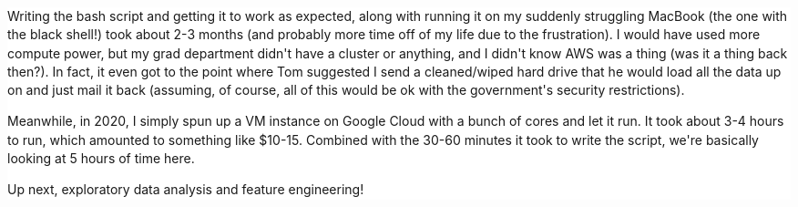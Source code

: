 Writing the bash script and getting it to work as expected, along with running it on my suddenly struggling MacBook (the one with the black shell!) took about 2-3 months (and probably more time off of my life due to the frustration). I would have used more compute power, but my grad department didn't have a cluster or anything, and I didn't know AWS was a thing (was it a thing back then?). In fact, it even got to the point where Tom suggested I send a cleaned/wiped hard drive that he would load all the data up on and just mail it back (assuming, of course, all of this would be ok with the government's security restrictions).

Meanwhile, in 2020, I simply spun up a VM instance on Google Cloud with a bunch of cores and let it run. It took about 3-4 hours to run, which amounted to something like $10-15. Combined with the 30-60 minutes it took to write the script, we're basically looking at 5 hours of time here.

Up next, exploratory data analysis and feature engineering!